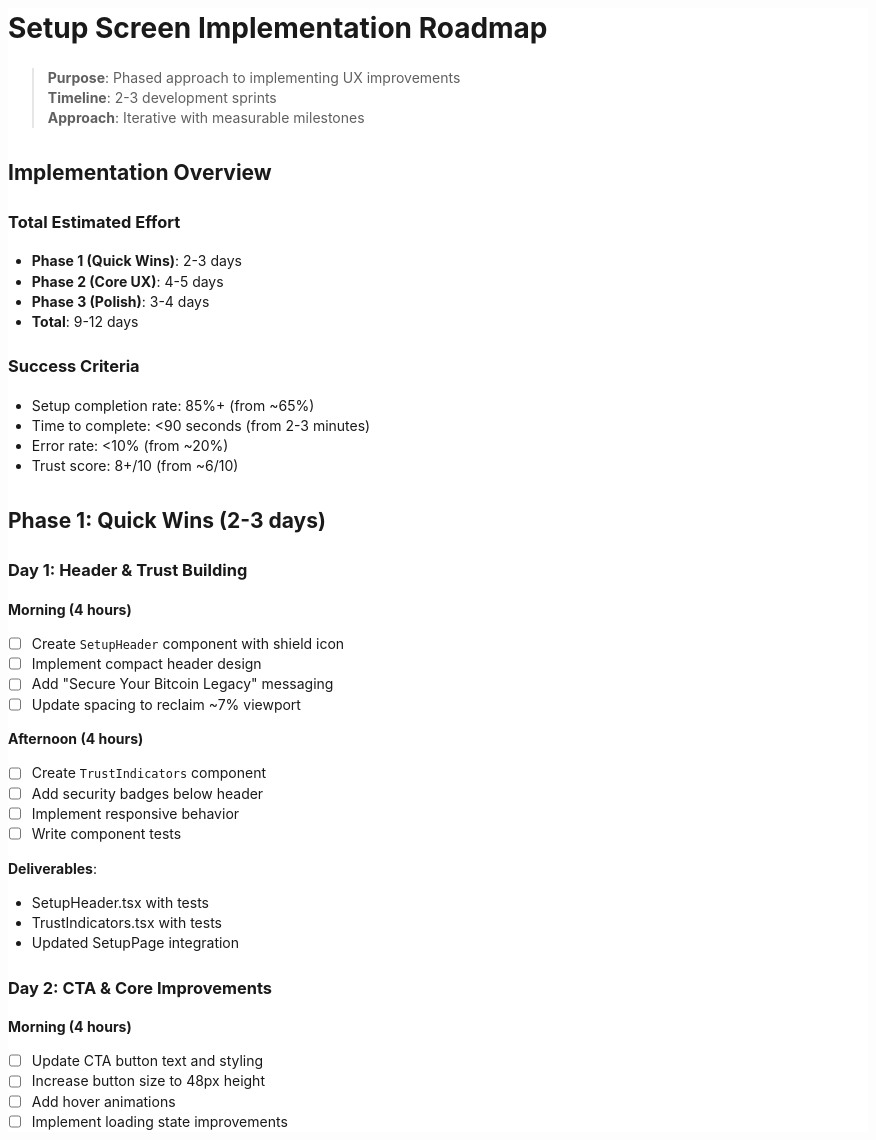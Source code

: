 # Setup Screen Implementation Roadmap

> **Purpose**: Phased approach to implementing UX improvements  
> **Timeline**: 2-3 development sprints  
> **Approach**: Iterative with measurable milestones

## Implementation Overview

### Total Estimated Effort

- **Phase 1 (Quick Wins)**: 2-3 days
- **Phase 2 (Core UX)**: 4-5 days
- **Phase 3 (Polish)**: 3-4 days
- **Total**: 9-12 days

### Success Criteria

- Setup completion rate: 85%+ (from ~65%)
- Time to complete: <90 seconds (from 2-3 minutes)
- Error rate: <10% (from ~20%)
- Trust score: 8+/10 (from ~6/10)

## Phase 1: Quick Wins (2-3 days)

### Day 1: Header & Trust Building

**Morning (4 hours)**

- [ ] Create `SetupHeader` component with shield icon
- [ ] Implement compact header design
- [ ] Add "Secure Your Bitcoin Legacy" messaging
- [ ] Update spacing to reclaim ~7% viewport

**Afternoon (4 hours)**

- [ ] Create `TrustIndicators` component
- [ ] Add security badges below header
- [ ] Implement responsive behavior
- [ ] Write component tests

**Deliverables**:

- SetupHeader.tsx with tests
- TrustIndicators.tsx with tests
- Updated SetupPage integration

### Day 2: CTA & Core Improvements

**Morning (4 hours)**

- [ ] Update CTA button text and styling
- [ ] Increase button size to 48px height
- [ ] Add hover animations
- [ ] Implement loading state improvements
